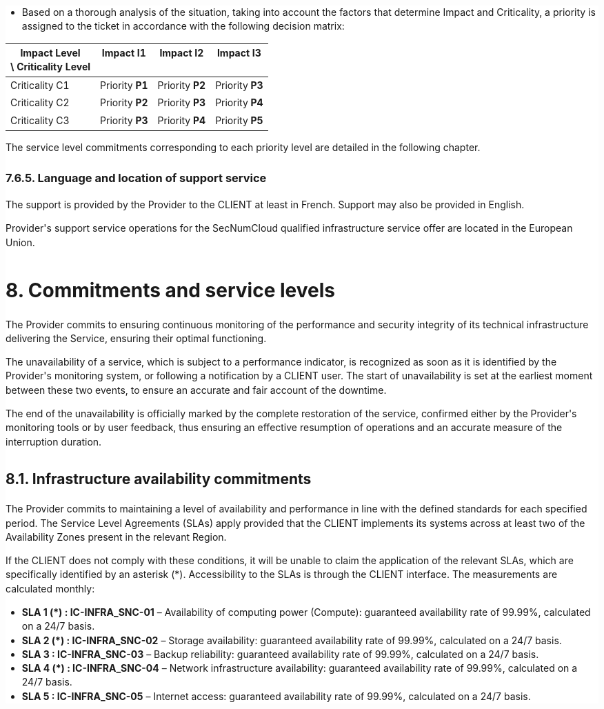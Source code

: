 - Based on a thorough analysis of the situation, taking into account the factors that determine Impact and Criticality, a priority is assigned to the ticket in accordance with the following decision matrix:

| Impact Level <br/> \ Criticality Level | Impact I1       | Impact I2       | Impact I3       |
| --------------------------------------- | --------------- | --------------- | --------------- |
| Criticality C1                          | Priority **P1** | Priority **P2** | Priority **P3** |
| Criticality C2                          | Priority **P2** | Priority **P3** | Priority **P4** |
| Criticality C3                          | Priority **P3** | Priority **P4** | Priority **P5** |

The service level commitments corresponding to each priority level are detailed in the following chapter.

### 7.6.5. Language and location of support service

The support is provided by the Provider to the CLIENT at least in French. Support may also be provided in English.

Provider's support service operations for the SecNumCloud qualified infrastructure service offer are located in the European Union.

# 8. Commitments and service levels

The Provider commits to ensuring continuous monitoring of the performance and security integrity of its technical infrastructure delivering the Service, ensuring their optimal functioning.

The unavailability of a service, which is subject to a performance indicator, is recognized as soon as it is identified by the Provider's monitoring system, or following a notification by a CLIENT user. The start of unavailability is set at the earliest moment between these two events, to ensure an accurate and fair account of the downtime.

The end of the unavailability is officially marked by the complete restoration of the service, confirmed either by the Provider's monitoring tools or by user feedback, thus ensuring an effective resumption of operations and an accurate measure of the interruption duration.

## 8.1. Infrastructure availability commitments

The Provider commits to maintaining a level of availability and performance in line with the defined standards for each specified period. The Service Level Agreements (SLAs) apply provided that the CLIENT implements its systems across at least two of the Availability Zones present in the relevant Region.

If the CLIENT does not comply with these conditions, it will be unable to claim the application of the relevant SLAs, which are specifically identified by an asterisk (*). Accessibility to the SLAs is through the CLIENT interface. The measurements are calculated monthly:

- **SLA 1 (*) : IC-INFRA_SNC-01** – Availability of computing power (Compute): guaranteed availability rate of 99.99%, calculated on a 24/7 basis.
- **SLA 2 (*) : IC-INFRA_SNC-02** – Storage availability: guaranteed availability rate of 99.99%, calculated on a 24/7 basis.
- **SLA 3     : IC-INFRA_SNC-03** – Backup reliability: guaranteed availability rate of 99.99%, calculated on a 24/7 basis.
- **SLA 4 (*) : IC-INFRA_SNC-04** – Network infrastructure availability: guaranteed availability rate of 99.99%, calculated on a 24/7 basis.
- **SLA 5     : IC-INFRA_SNC-05** – Internet access: guaranteed availability rate of 99.99%, calculated on a 24/7 basis.
